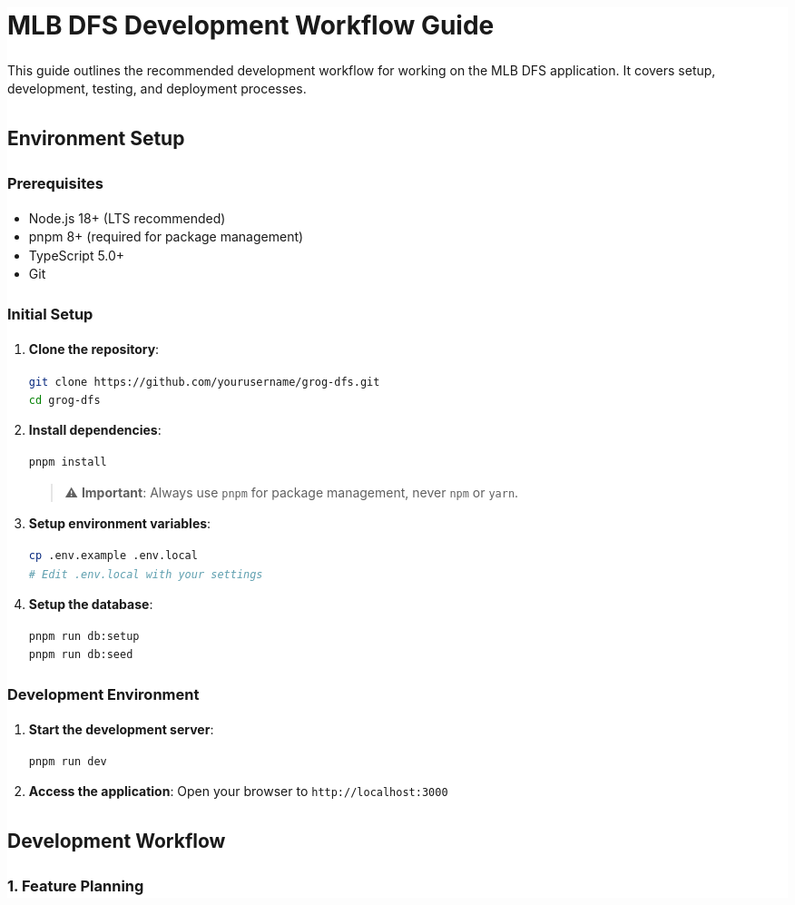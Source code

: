 # MLB DFS Development Workflow Guide

This guide outlines the recommended development workflow for working on the MLB DFS application. It covers setup, development, testing, and deployment processes.

## Environment Setup

### Prerequisites

- Node.js 18+ (LTS recommended)
- pnpm 8+ (required for package management)
- TypeScript 5.0+
- Git

### Initial Setup

1. **Clone the repository**:
   ```bash
   git clone https://github.com/yourusername/grog-dfs.git
   cd grog-dfs
   ```

2. **Install dependencies**:
   ```bash
   pnpm install
   ```
   
   > ⚠️ **Important**: Always use `pnpm` for package management, never `npm` or `yarn`.

3. **Setup environment variables**:
   ```bash
   cp .env.example .env.local
   # Edit .env.local with your settings
   ```

4. **Setup the database**:
   ```bash
   pnpm run db:setup
   pnpm run db:seed
   ```

### Development Environment

1. **Start the development server**:
   ```bash
   pnpm run dev
   ```

2. **Access the application**:
   Open your browser to `http://localhost:3000`

## Development Workflow

### 1. Feature Planning
